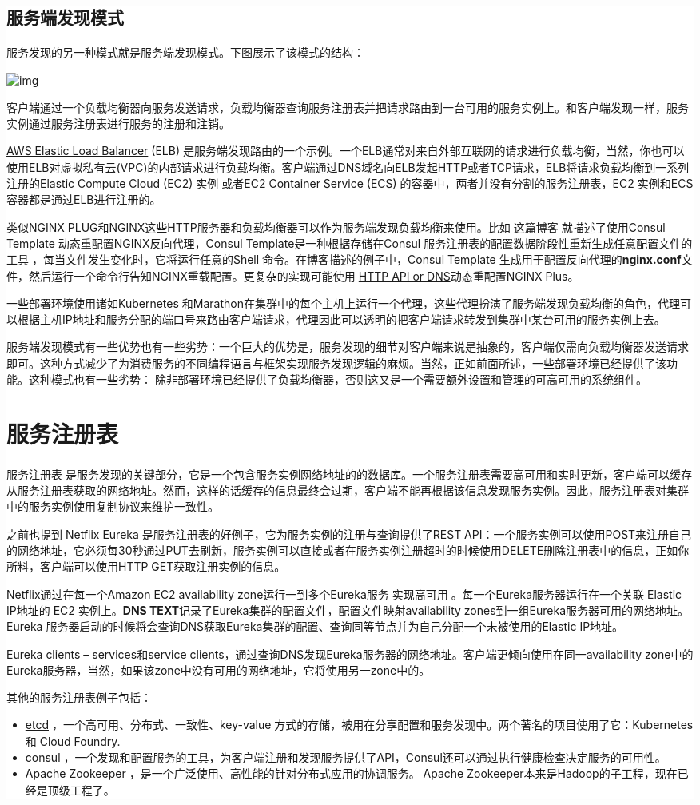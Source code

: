 ## 服务端发现模式

服务发现的另一种模式就是[服务端发现模式](https://link.jianshu.com?t=http://microservices.io/patterns/server-side-discovery.html)。下图展示了该模式的结构：

![img](https:////upload-images.jianshu.io/upload_images/3912920-76dce8ab07216514.png?imageMogr2/auto-orient/strip|imageView2/2/w/1024/format/webp)


 客户端通过一个负载均衡器向服务发送请求，负载均衡器查询服务注册表并把请求路由到一台可用的服务实例上。和客户端发现一样，服务实例通过服务注册表进行服务的注册和注销。



[AWS Elastic Load Balancer](https://link.jianshu.com?t=https://aws.amazon.com/elasticloadbalancing/) (ELB) 是服务端发现路由的一个示例。一个ELB通常对来自外部互联网的请求进行负载均衡，当然，你也可以使用ELB对虚拟私有云(VPC)的内部请求进行负载均衡。客户端通过DNS域名向ELB发起HTTP或者TCP请求，ELB将请求负载均衡到一系列注册的Elastic Compute Cloud (EC2) 实例 或者EC2 Container Service (ECS) 的容器中，两者并没有分割的服务注册表，EC2 实例和ECS容器都是通过ELB进行注册的。

类似NGINX PLUG和NGINX这些HTTP服务器和负载均衡器可以作为服务端发现负载均衡来使用。比如 [这篇博客](https://link.jianshu.com?t=https://www.airpair.com/scalable-architecture-with-docker-consul-and-nginx) 就描述了使用[Consul Template](https://link.jianshu.com?t=https://github.com/hashicorp/consul-template) 动态重配置NGINX反向代理，Consul Template是一种根据存储在Consul 服务注册表的配置数据阶段性重新生成任意配置文件的工具 ，每当文件发生变化时，它将运行任意的Shell 命令。在博客描述的例子中，Consul Template 生成用于配置反向代理的**nginx.conf**文件，然后运行一个命令行告知NGINX重载配置。更复杂的实现可能使用 [HTTP API or DNS](https://link.jianshu.com?t=https://www.nginx.com/products/on-the-fly-reconfiguration/?utm_source=service-discovery-in-a-microservices-architecture&utm_medium=blog&utm_campaign=Microservices)动态重配置NGINX Plus。

一些部署环境使用诸如[Kubernetes](https://link.jianshu.com?t=https://github.com/kubernetes/kubernetes/blob/master/docs/design/architecture.md) 和[Marathon](https://link.jianshu.com?t=https://mesosphere.github.io/marathon/docs/service-discovery-load-balancing.html)在集群中的每个主机上运行一个代理，这些代理扮演了服务端发现负载均衡的角色，代理可以根据主机IP地址和服务分配的端口号来路由客户端请求，代理因此可以透明的把客户端请求转发到集群中某台可用的服务实例上去。

服务端发现模式有一些优势也有一些劣势：一个巨大的优势是，服务发现的细节对客户端来说是抽象的，客户端仅需向负载均衡器发送请求即可。这种方式减少了为消费服务的不同编程语言与框架实现服务发现逻辑的麻烦。当然，正如前面所述，一些部署环境已经提供了该功能。这种模式也有一些劣势： 除非部署环境已经提供了负载均衡器，否则这又是一个需要额外设置和管理的可高可用的系统组件。

# 服务注册表

[服务注册表](https://link.jianshu.com?t=http://microservices.io/patterns/service-registry.html) 是服务发现的关键部分，它是一个包含服务实例网络地址的的数据库。一个服务注册表需要高可用和实时更新，客户端可以缓存从服务注册表获取的网络地址。然而，这样的话缓存的信息最终会过期，客户端不能再根据该信息发现服务实例。因此，服务注册表对集群中的服务实例使用复制协议来维护一致性。

之前也提到 [Netflix Eureka](https://link.jianshu.com?t=https://github.com/Netflix/eureka) 是服务注册表的好例子，它为服务实例的注册与查询提供了REST API：一个服务实例可以使用POST来注册自己的网络地址，它必须每30秒通过PUT去刷新，服务实例可以直接或者在服务实例注册超时的时候使用DELETE删除注册表中的信息，正如你所料，客户端可以使用HTTP GET获取注册实例的信息。

Netflix通过在每一个Amazon EC2 availability zone运行一到多个Eureka服务[ 实现高可用](https://link.jianshu.com?t=https://github.com/Netflix/eureka/wiki/Configuring-Eureka-in-AWS-Cloud)  。每一个Eureka服务器运行在一个关联 [Elastic IP地址](https://link.jianshu.com?t=http://docs.aws.amazon.com/AWSEC2/latest/UserGuide/elastic-ip-addresses-eip.html)的 EC2 实例上。**DNS TEXT**记录了Eureka集群的配置文件，配置文件映射availability zones到一组Eureka服务器可用的网络地址。 Eureka 服务器启动的时候将会查询DNS获取Eureka集群的配置、查询同等节点并为自己分配一个未被使用的Elastic IP地址。

Eureka clients – services和service clients，通过查询DNS发现Eureka服务器的网络地址。客户端更倾向使用在同一availability zone中的Eureka服务器，当然，如果该zone中没有可用的网络地址，它将使用另一zone中的。

其他的服务注册表例子包括：

- [etcd](https://link.jianshu.com?t=https://github.com/coreos/etcd) ，一个高可用、分布式、一致性、key-value 方式的存储，被用在分享配置和服务发现中。两个著名的项目使用了它：Kubernetes 和 [Cloud Foundry](https://link.jianshu.com?t=http://pivotal.io/platform).
- [consul](https://link.jianshu.com?t=https://www.consul.io/) ，一个发现和配置服务的工具，为客户端注册和发现服务提供了API，Consul还可以通过执行健康检查决定服务的可用性。
- [Apache Zookeeper](https://link.jianshu.com?t=http://zookeeper.apache.org/) ，是一个广泛使用、高性能的针对分布式应用的协调服务。 Apache Zookeeper本来是Hadoop的子工程，现在已经是顶级工程了。
